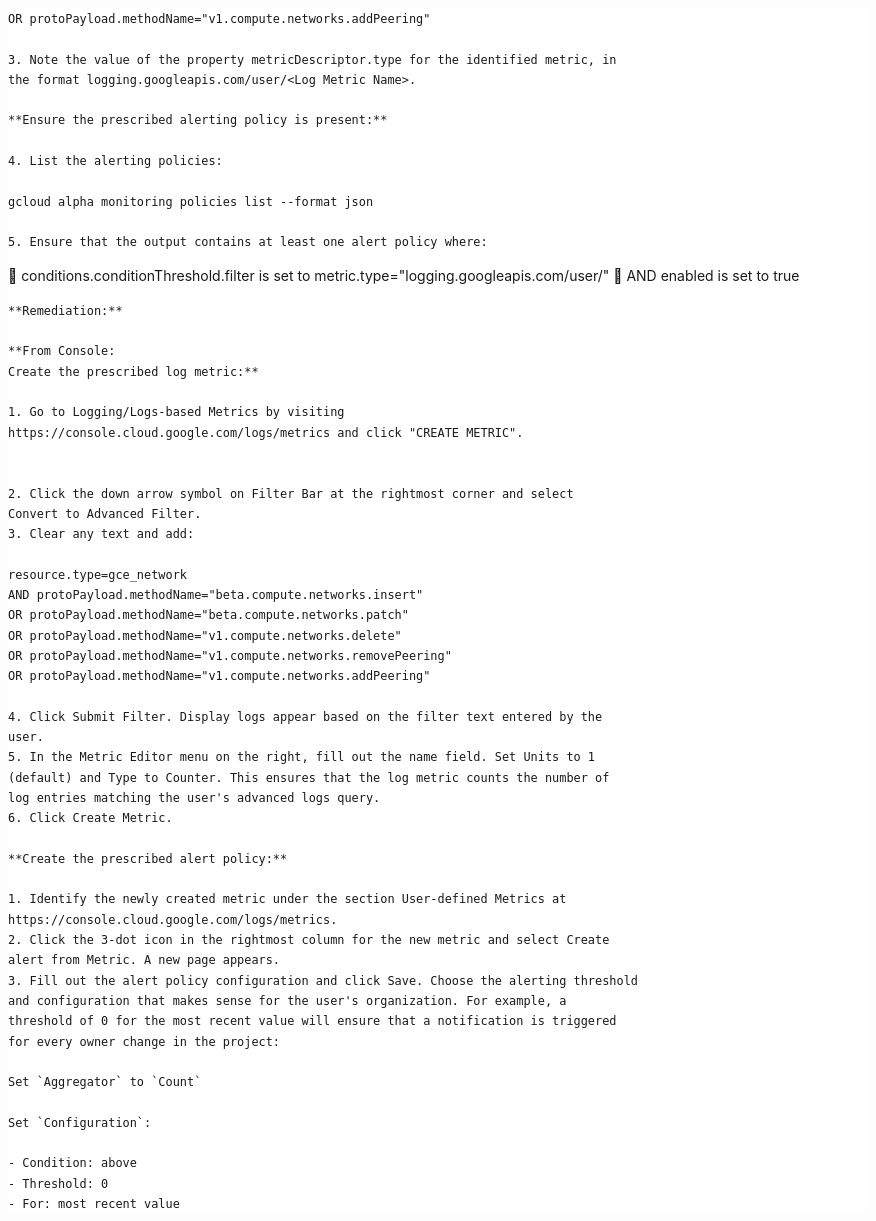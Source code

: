 ```
OR protoPayload.methodName="v1.compute.networks.addPeering"

3. Note the value of the property metricDescriptor.type for the identified metric, in
the format logging.googleapis.com/user/<Log Metric Name>.

**Ensure the prescribed alerting policy is present:**

4. List the alerting policies:

gcloud alpha monitoring policies list --format json

5. Ensure that the output contains at least one alert policy where:

```
 conditions.conditionThreshold.filter is set to
metric.type=\"logging.googleapis.com/user/<Log Metric Name>\"
 AND enabled is set to true
```
**Remediation:**

**From Console:
Create the prescribed log metric:**

1. Go to Logging/Logs-based Metrics by visiting
https://console.cloud.google.com/logs/metrics and click "CREATE METRIC".


2. Click the down arrow symbol on Filter Bar at the rightmost corner and select
Convert to Advanced Filter.
3. Clear any text and add:

resource.type=gce_network
AND protoPayload.methodName="beta.compute.networks.insert"
OR protoPayload.methodName="beta.compute.networks.patch"
OR protoPayload.methodName="v1.compute.networks.delete"
OR protoPayload.methodName="v1.compute.networks.removePeering"
OR protoPayload.methodName="v1.compute.networks.addPeering"

4. Click Submit Filter. Display logs appear based on the filter text entered by the
user.
5. In the Metric Editor menu on the right, fill out the name field. Set Units to 1
(default) and Type to Counter. This ensures that the log metric counts the number of
log entries matching the user's advanced logs query.
6. Click Create Metric.

**Create the prescribed alert policy:**

1. Identify the newly created metric under the section User-defined Metrics at
https://console.cloud.google.com/logs/metrics.
2. Click the 3-dot icon in the rightmost column for the new metric and select Create
alert from Metric. A new page appears.
3. Fill out the alert policy configuration and click Save. Choose the alerting threshold
and configuration that makes sense for the user's organization. For example, a
threshold of 0 for the most recent value will ensure that a notification is triggered
for every owner change in the project:

Set `Aggregator` to `Count`

Set `Configuration`:

- Condition: above
- Threshold: 0
- For: most recent value
```